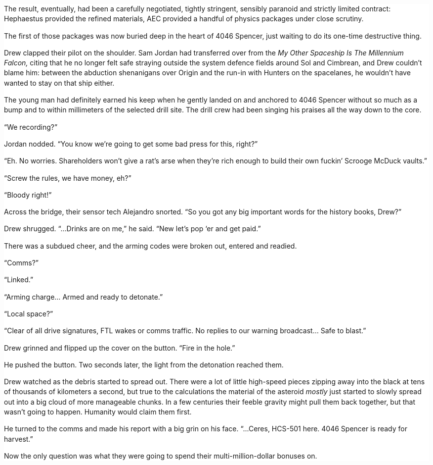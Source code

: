 The result, eventually, had been a carefully negotiated, tightly stringent, sensibly paranoid and strictly limited contract: Hephaestus provided the refined materials, AEC provided a handful of physics packages under close scrutiny.

The first of those packages was now buried deep in the heart of 4046 Spencer, just waiting to do its one-time destructive thing.

Drew clapped their pilot on the shoulder. Sam Jordan had transferred over from the *My Other Spaceship Is The Millennium Falcon,* citing that he no longer felt safe straying outside the system defence fields around Sol and Cimbrean, and Drew couldn’t blame him: between the abduction shenanigans over Origin and the run-in with Hunters on the spacelanes, he wouldn’t have wanted to stay on that ship either.

The young man had definitely earned his keep when he gently landed on and anchored to 4046 Spencer without so much as a bump and to within millimeters of the selected drill site. The drill crew had been singing his praises all the way down to the core.

“We recording?”

Jordan nodded. “You know we’re going to get some bad press for this, right?”

“Eh. No worries. Shareholders won’t give a rat’s arse when they’re rich enough to build their own fuckin’ Scrooge McDuck vaults.”

“Screw the rules, we have money, eh?”

“Bloody right!”

Across the bridge, their sensor tech Alejandro snorted. “So you got any big important words for the history books, Drew?”

Drew shrugged. “...Drinks are on me,” he said. “New let’s pop ‘er and get paid.”

There was a subdued cheer, and the arming codes were broken out, entered and readied.

“Comms?”

“Linked.”

“Arming charge… Armed and ready to detonate.”

“Local space?”

“Clear of all drive signatures, FTL wakes or comms traffic. No replies to our warning broadcast… Safe to blast.”

Drew grinned and flipped up the cover on the button. “Fire in the hole.”

He pushed the button. Two seconds later, the light from the detonation reached them.

Drew watched as the debris started to spread out. There were a lot of little high-speed pieces zipping away into the black at tens of thousands of kilometers a second, but true to the calculations the material of the asteroid *mostly* just started to slowly spread out into a big cloud of more manageable chunks. In a few centuries their feeble gravity might pull them back together, but that wasn’t going to happen. Humanity would claim them first.

He turned to the comms and made his report with a big grin on his face. “...Ceres, HCS-501 here. 4046 Spencer is ready for harvest.”

Now the only question was what they were going to spend their multi-million-dollar bonuses on.
